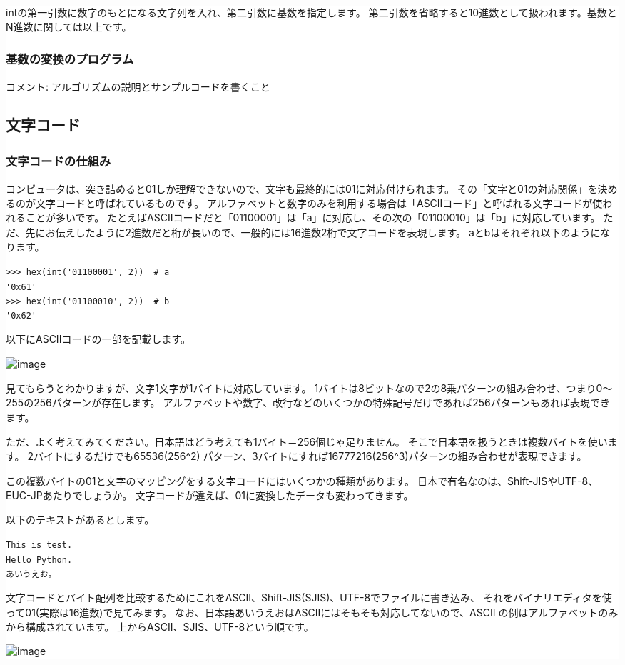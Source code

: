 intの第一引数に数字のもとになる文字列を入れ、第二引数に基数を指定します。
第二引数を省略すると10進数として扱われます。基数とN進数に関しては以上です。

### 基数の変換のプログラム

コメント: アルゴリズムの説明とサンプルコードを書くこと

## 文字コード

### 文字コードの仕組み

コンピュータは、突き詰めると01しか理解できないので、文字も最終的には01に対応付けられます。
その「文字と01の対応関係」を決めるのが文字コードと呼ばれているものです。
アルファベットと数字のみを利用する場合は「ASCIIコード」と呼ばれる文字コードが使われることが多いです。
たとえばASCIIコードだと「01100001」は「a」に対応し、その次の「01100010」は「b」に対応しています。
ただ、先にお伝えしたように2進数だと桁が長いので、一般的には16進数2桁で文字コードを表現します。
aとbはそれぞれ以下のようになります。

```
>>> hex(int('01100001', 2))  # a
'0x61'
>>> hex(int('01100010', 2))  # b
'0x62'
```

以下にASCIIコードの一部を記載します。

![image](./0095_image/01.jpg)

見てもらうとわかりますが、文字1文字が1バイトに対応しています。
1バイトは8ビットなので2の8乗パターンの組み合わせ、つまり0～255の256パターンが存在します。
アルファベットや数字、改行などのいくつかの特殊記号だけであれば256パターンもあれば表現できます。

ただ、よく考えてみてください。日本語はどう考えても1バイト＝256個じゃ足りません。
そこで日本語を扱うときは複数バイトを使います。
2バイトにするだけでも65536(256^2) パターン、3バイトにすれば16777216(256^3)パターンの組み合わせが表現できます。

この複数バイトの01と文字のマッピングをする文字コードにはいくつかの種類があります。
日本で有名なのは、Shift-JISやUTF-8、EUC-JPあたりでしょうか。
文字コードが違えば、01に変換したデータも変わってきます。

以下のテキストがあるとします。

```
This is test.
Hello Python.
あいうえお。
```

文字コードとバイト配列を比較するためにこれをASCII、Shift-JIS(SJIS)、UTF-8でファイルに書き込み、
それをバイナリエディタを使って01(実際は16進数)で見てみます。
なお、日本語あいうえおはASCIIにはそもそも対応してないので、ASCII の例はアルファベットのみから構成されています。
上からASCII、SJIS、UTF-8という順です。

![image](./0095_image/02.jpg)

